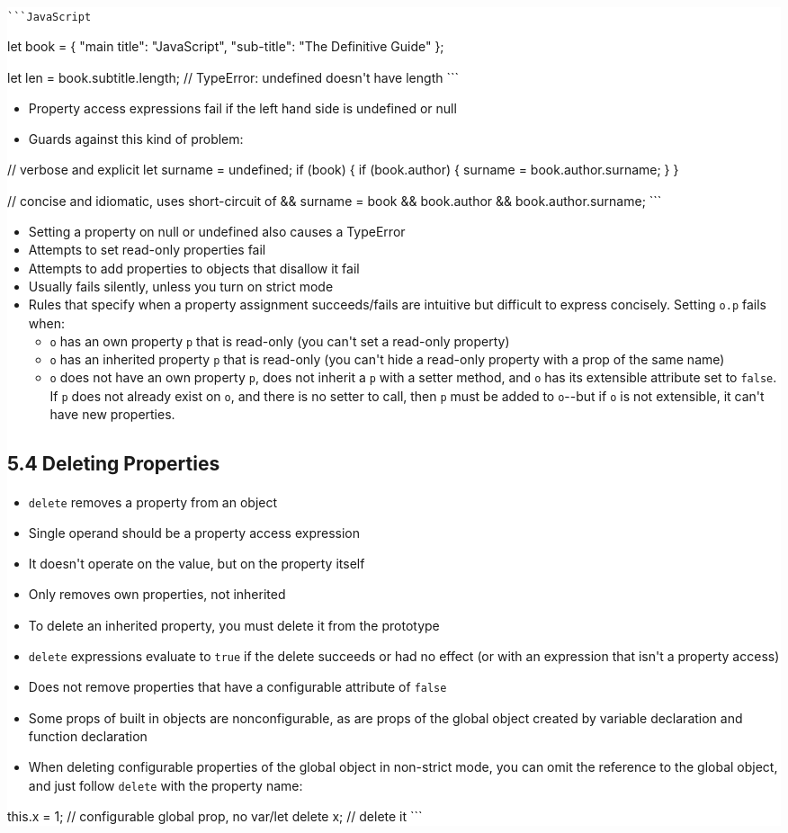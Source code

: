     ```JavaScript
let book = {
    "main title": "JavaScript",
    "sub-title": "The Definitive Guide"
};

let len = book.subtitle.length; // TypeError: undefined doesn't have length
    ```

* Property access expressions fail if the left hand side is undefined or null
* Guards against this kind of problem:

    ```JavaScript
// verbose and explicit
let surname = undefined;
if (book) {
    if (book.author) {
        surname = book.author.surname;
    }
}

// concise and idiomatic, uses short-circuit of &&
surname = book && book.author && book.author.surname;
    ```

* Setting a property on null or undefined also causes a TypeError
* Attempts to set read-only properties fail
* Attempts to add properties to objects that disallow it fail
* Usually fails silently, unless you turn on strict mode
* Rules that specify when a property assignment succeeds/fails are intuitive but difficult to express concisely. Setting `o.p` fails when:
    * `o` has an own property `p` that is read-only (you can't set a read-only property)
    * `o` has an inherited property `p` that is read-only (you can't hide a read-only property with a prop of the same name)
    * `o` does not have an own property `p`, does not inherit a `p` with a setter method, and `o` has its extensible attribute set to `false`. If `p` does not already exist on `o`, and there is no setter to call, then `p` must be added to `o`--but if `o` is not extensible, it can't have new properties.

## 5.4 Deleting Properties

* `delete` removes a property from an object
* Single operand should be a property access expression
* It doesn't operate on the value, but on the property itself
* Only removes own properties, not inherited
* To delete an inherited property, you must delete it from the prototype
* `delete` expressions evaluate to `true` if the delete succeeds or had no effect (or with an expression that isn't a property access)
* Does not remove properties that have a configurable attribute of `false`
* Some props of built in objects are nonconfigurable, as are props of the global object created by variable declaration and function declaration
* When deleting configurable properties of the global object in non-strict mode, you can omit the reference to the global object, and just follow `delete` with the property name:

    ```JavaScript
this.x = 1;     // configurable global prop, no var/let
delete x;       // delete it
    ```
